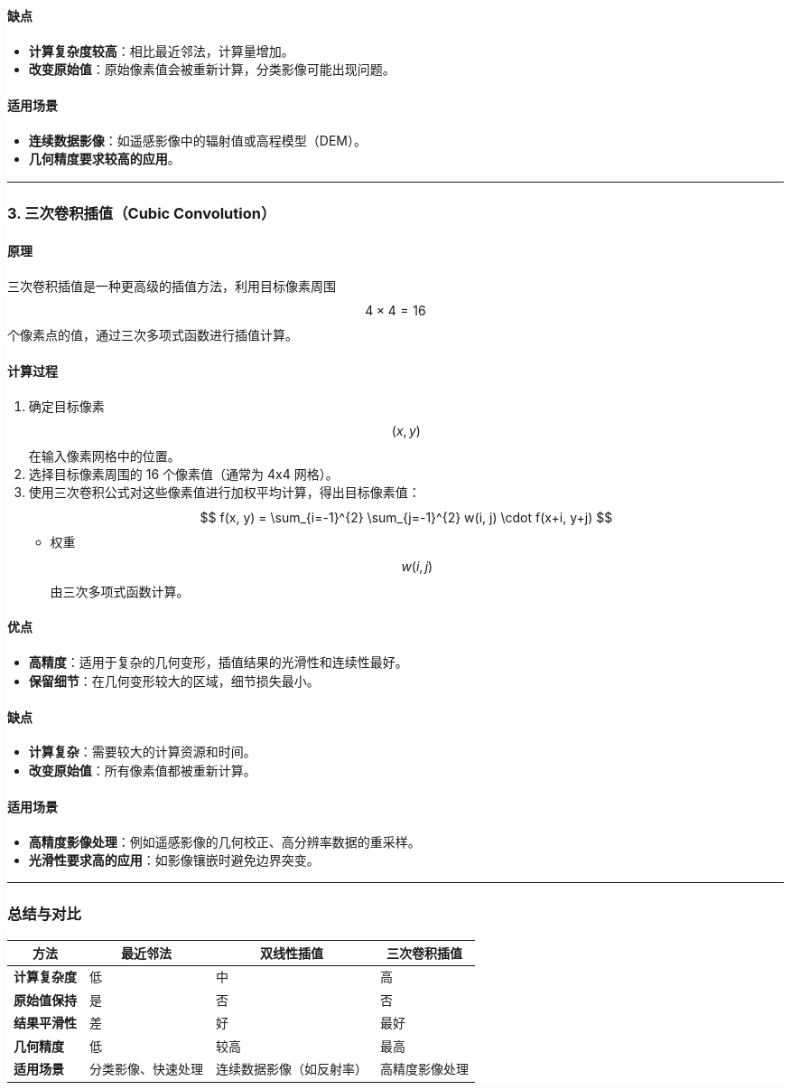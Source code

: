 #### **缺点**
- **计算复杂度较高**：相比最近邻法，计算量增加。
- **改变原始值**：原始像素值会被重新计算，分类影像可能出现问题。

#### **适用场景**
- **连续数据影像**：如遥感影像中的辐射值或高程模型（DEM）。
- **几何精度要求较高的应用**。

---

### **3. 三次卷积插值（Cubic Convolution）**

#### **原理**
三次卷积插值是一种更高级的插值方法，利用目标像素周围 $$4 \times 4 = 16$$ 个像素点的值，通过三次多项式函数进行插值计算。

#### **计算过程**
1. 确定目标像素 $$(x, y)$$ 在输入像素网格中的位置。
2. 选择目标像素周围的 16 个像素值（通常为 4x4 网格）。
3. 使用三次卷积公式对这些像素值进行加权平均计算，得出目标像素值：
   $$
   f(x, y) = \sum_{i=-1}^{2} \sum_{j=-1}^{2} w(i, j) \cdot f(x+i, y+j)
   $$
   - 权重 $$w(i, j)$$ 由三次多项式函数计算。

#### **优点**
- **高精度**：适用于复杂的几何变形，插值结果的光滑性和连续性最好。
- **保留细节**：在几何变形较大的区域，细节损失最小。

#### **缺点**
- **计算复杂**：需要较大的计算资源和时间。
- **改变原始值**：所有像素值都被重新计算。

#### **适用场景**
- **高精度影像处理**：例如遥感影像的几何校正、高分辨率数据的重采样。
- **光滑性要求高的应用**：如影像镶嵌时避免边界突变。

---

### **总结与对比**

|      方法       |      最近邻法      |        双线性插值        |  三次卷积插值  |
| -------------- | ------------------ | ----------------------- | -------------- |
| **计算复杂度** | 低                 | 中                      | 高             |
| **原始值保持** | 是                 | 否                      | 否             |
| **结果平滑性** | 差                 | 好                      | 最好           |
| **几何精度**   | 低                 | 较高                    | 最高           |
| **适用场景**   | 分类影像、快速处理 | 连续数据影像（如反射率） | 高精度影像处理 |
